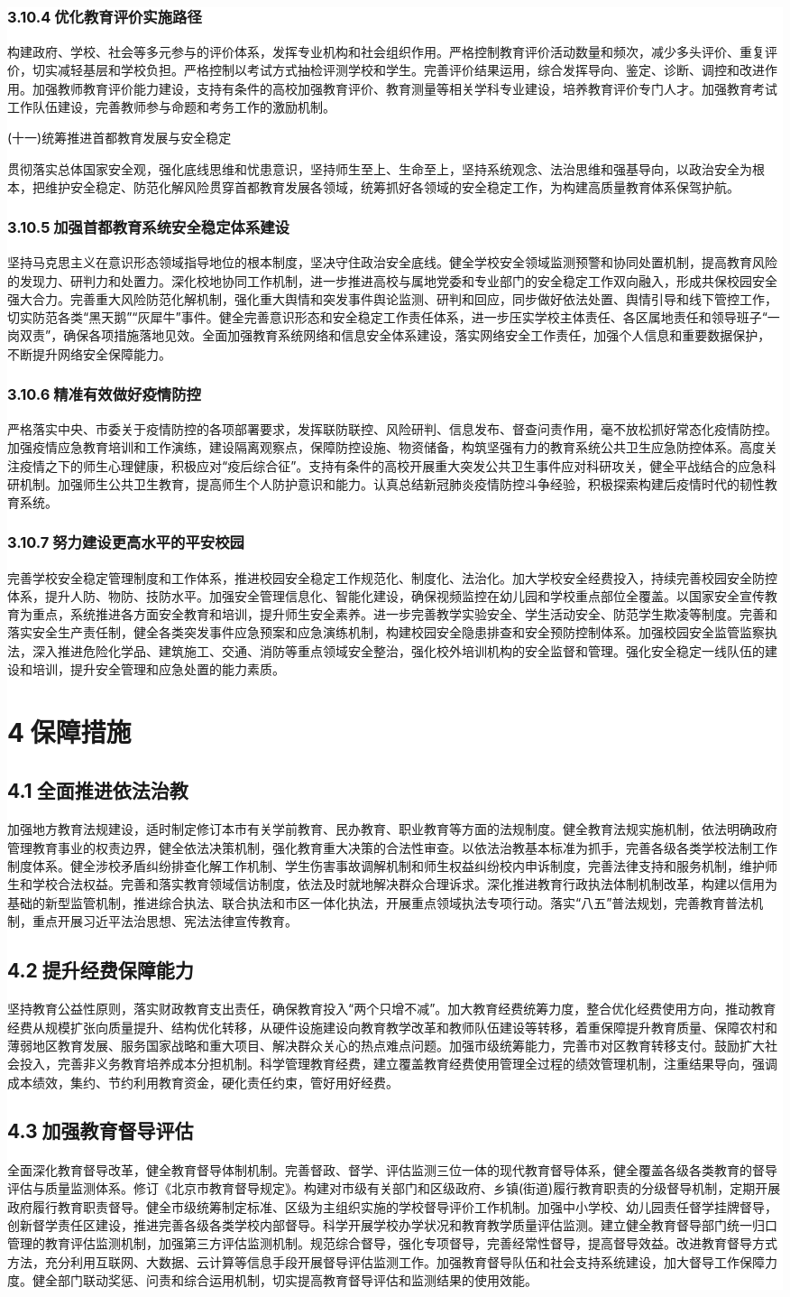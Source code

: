 ### 3.10.4 优化教育评价实施路径

构建政府、学校、社会等多元参与的评价体系，发挥专业机构和社会组织作用。严格控制教育评价活动数量和频次，减少多头评价、重复评价，切实减轻基层和学校负担。严格控制以考试方式抽检评测学校和学生。完善评价结果运用，综合发挥导向、鉴定、诊断、调控和改进作用。加强教师教育评价能力建设，支持有条件的高校加强教育评价、教育测量等相关学科专业建设，培养教育评价专门人才。加强教育考试工作队伍建设，完善教师参与命题和考务工作的激励机制。

(十一)统筹推进首都教育发展与安全稳定

贯彻落实总体国家安全观，强化底线思维和忧患意识，坚持师生至上、生命至上，坚持系统观念、法治思维和强基导向，以政治安全为根本，把维护安全稳定、防范化解风险贯穿首都教育发展各领域，统筹抓好各领域的安全稳定工作，为构建高质量教育体系保驾护航。

### 3.10.5 加强首都教育系统安全稳定体系建设

坚持马克思主义在意识形态领域指导地位的根本制度，坚决守住政治安全底线。健全学校安全领域监测预警和协同处置机制，提高教育风险的发现力、研判力和处置力。深化校地协同工作机制，进一步推进高校与属地党委和专业部门的安全稳定工作双向融入，形成共保校园安全强大合力。完善重大风险防范化解机制，强化重大舆情和突发事件舆论监测、研判和回应，同步做好依法处置、舆情引导和线下管控工作，切实防范各类“黑天鹅”“灰犀牛”事件。健全完善意识形态和安全稳定工作责任体系，进一步压实学校主体责任、各区属地责任和领导班子“一岗双责”，确保各项措施落地见效。全面加强教育系统网络和信息安全体系建设，落实网络安全工作责任，加强个人信息和重要数据保护，不断提升网络安全保障能力。

### 3.10.6 精准有效做好疫情防控

严格落实中央、市委关于疫情防控的各项部署要求，发挥联防联控、风险研判、信息发布、督查问责作用，毫不放松抓好常态化疫情防控。加强疫情应急教育培训和工作演练，建设隔离观察点，保障防控设施、物资储备，构筑坚强有力的教育系统公共卫生应急防控体系。高度关注疫情之下的师生心理健康，积极应对“疫后综合征”。支持有条件的高校开展重大突发公共卫生事件应对科研攻关，健全平战结合的应急科研机制。加强师生公共卫生教育，提高师生个人防护意识和能力。认真总结新冠肺炎疫情防控斗争经验，积极探索构建后疫情时代的韧性教育系统。

### 3.10.7 努力建设更高水平的平安校园

完善学校安全稳定管理制度和工作体系，推进校园安全稳定工作规范化、制度化、法治化。加大学校安全经费投入，持续完善校园安全防控体系，提升人防、物防、技防水平。加强安全管理信息化、智能化建设，确保视频监控在幼儿园和学校重点部位全覆盖。以国家安全宣传教育为重点，系统推进各方面安全教育和培训，提升师生安全素养。进一步完善教学实验安全、学生活动安全、防范学生欺凌等制度。完善和落实安全生产责任制，健全各类突发事件应急预案和应急演练机制，构建校园安全隐患排查和安全预防控制体系。加强校园安全监管监察执法，深入推进危险化学品、建筑施工、交通、消防等重点领域安全整治，强化校外培训机构的安全监督和管理。强化安全稳定一线队伍的建设和培训，提升安全管理和应急处置的能力素质。

# 4 保障措施

## 4.1 全面推进依法治教

加强地方教育法规建设，适时制定修订本市有关学前教育、民办教育、职业教育等方面的法规制度。健全教育法规实施机制，依法明确政府管理教育事业的权责边界，健全依法决策机制，强化教育重大决策的合法性审查。以依法治教基本标准为抓手，完善各级各类学校法制工作制度体系。健全涉校矛盾纠纷排查化解工作机制、学生伤害事故调解机制和师生权益纠纷校内申诉制度，完善法律支持和服务机制，维护师生和学校合法权益。完善和落实教育领域信访制度，依法及时就地解决群众合理诉求。深化推进教育行政执法体制机制改革，构建以信用为基础的新型监管机制，推进综合执法、联合执法和市区一体化执法，开展重点领域执法专项行动。落实“八五”普法规划，完善教育普法机制，重点开展习近平法治思想、宪法法律宣传教育。

## 4.2 提升经费保障能力

坚持教育公益性原则，落实财政教育支出责任，确保教育投入“两个只增不减”。加大教育经费统筹力度，整合优化经费使用方向，推动教育经费从规模扩张向质量提升、结构优化转移，从硬件设施建设向教育教学改革和教师队伍建设等转移，着重保障提升教育质量、保障农村和薄弱地区教育发展、服务国家战略和重大项目、解决群众关心的热点难点问题。加强市级统筹能力，完善市对区教育转移支付。鼓励扩大社会投入，完善非义务教育培养成本分担机制。科学管理教育经费，建立覆盖教育经费使用管理全过程的绩效管理机制，注重结果导向，强调成本绩效，集约、节约利用教育资金，硬化责任约束，管好用好经费。

## 4.3 加强教育督导评估

全面深化教育督导改革，健全教育督导体制机制。完善督政、督学、评估监测三位一体的现代教育督导体系，健全覆盖各级各类教育的督导评估与质量监测体系。修订《北京市教育督导规定》。构建对市级有关部门和区级政府、乡镇(街道)履行教育职责的分级督导机制，定期开展政府履行教育职责督导。健全市级统筹制定标准、区级为主组织实施的学校督导评价工作机制。加强中小学校、幼儿园责任督学挂牌督导，创新督学责任区建设，推进完善各级各类学校内部督导。科学开展学校办学状况和教育教学质量评估监测。建立健全教育督导部门统一归口管理的教育评估监测机制，加强第三方评估监测机制。规范综合督导，强化专项督导，完善经常性督导，提高督导效益。改进教育督导方式方法，充分利用互联网、大数据、云计算等信息手段开展督导评估监测工作。加强教育督导队伍和社会支持系统建设，加大督导工作保障力度。健全部门联动奖惩、问责和综合运用机制，切实提高教育督导评估和监测结果的使用效能。
